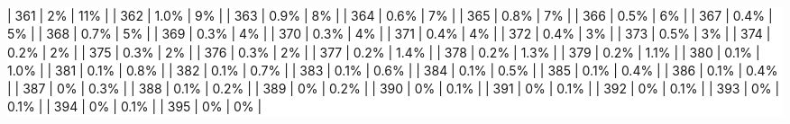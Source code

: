 | 361 | 2% | 11% |
| 362 | 1.0% | 9% |
| 363 | 0.9% | 8% |
| 364 | 0.6% | 7% |
| 365 | 0.8% | 7% |
| 366 | 0.5% | 6% |
| 367 | 0.4% | 5% |
| 368 | 0.7% | 5% |
| 369 | 0.3% | 4% |
| 370 | 0.3% | 4% |
| 371 | 0.4% | 4% |
| 372 | 0.4% | 3% |
| 373 | 0.5% | 3% |
| 374 | 0.2% | 2% |
| 375 | 0.3% | 2% |
| 376 | 0.3% | 2% |
| 377 | 0.2% | 1.4% |
| 378 | 0.2% | 1.3% |
| 379 | 0.2% | 1.1% |
| 380 | 0.1% | 1.0% |
| 381 | 0.1% | 0.8% |
| 382 | 0.1% | 0.7% |
| 383 | 0.1% | 0.6% |
| 384 | 0.1% | 0.5% |
| 385 | 0.1% | 0.4% |
| 386 | 0.1% | 0.4% |
| 387 | 0% | 0.3% |
| 388 | 0.1% | 0.2% |
| 389 | 0% | 0.2% |
| 390 | 0% | 0.1% |
| 391 | 0% | 0.1% |
| 392 | 0% | 0.1% |
| 393 | 0% | 0.1% |
| 394 | 0% | 0.1% |
| 395 | 0% | 0% |
